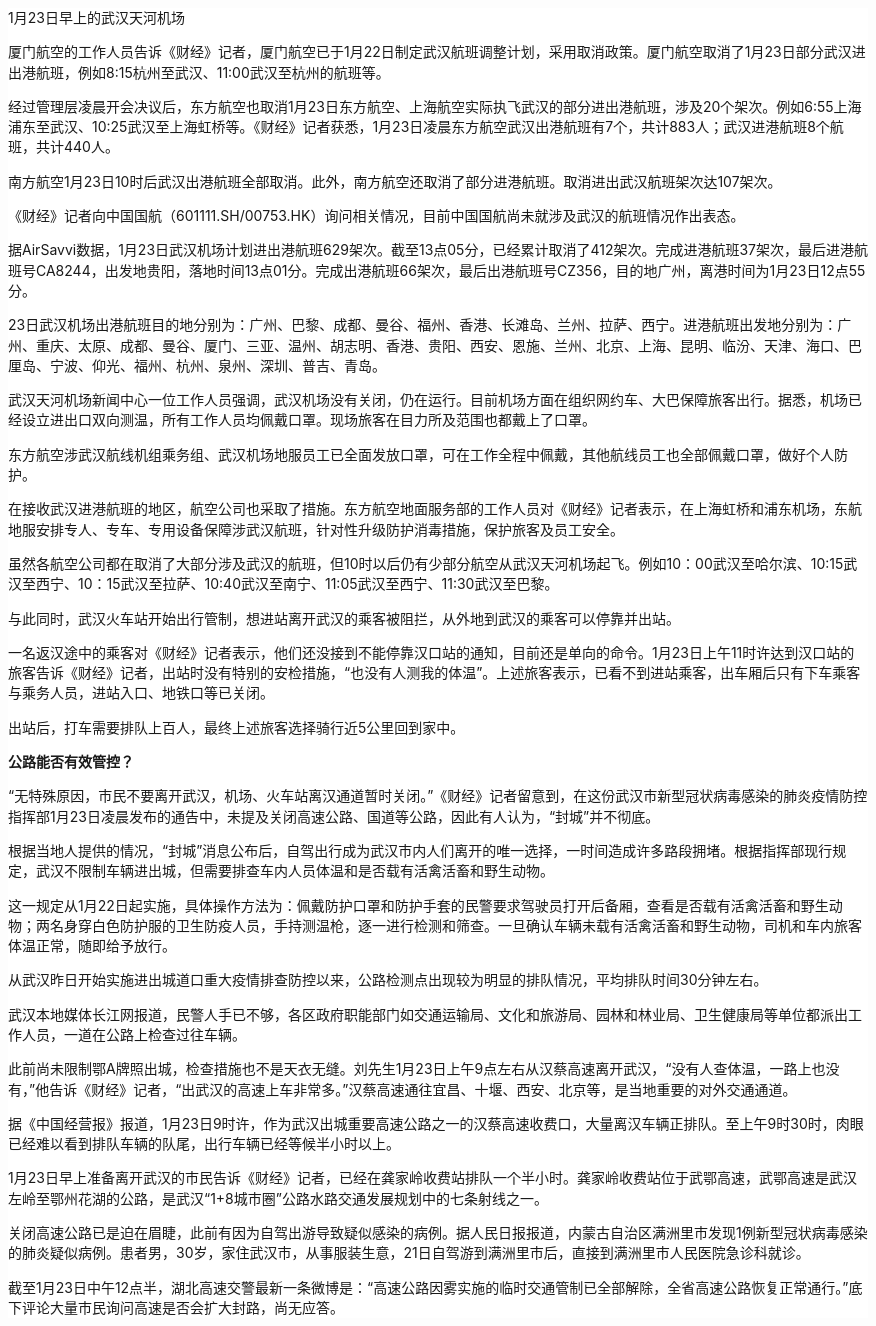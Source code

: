 1月23日早上的武汉天河机场

厦门航空的工作人员告诉《财经》记者，厦门航空已于1月22日制定武汉航班调整计划，采用取消政策。厦门航空取消了1月23日部分武汉进出港航班，例如8:15杭州至武汉、11:00武汉至杭州的航班等。

经过管理层凌晨开会决议后，东方航空也取消1月23日东方航空、上海航空实际执飞武汉的部分进出港航班，涉及20个架次。例如6:55上海浦东至武汉、10:25武汉至上海虹桥等。《财经》记者获悉，1月23日凌晨东方航空武汉出港航班有7个，共计883人；武汉进港航班8个航班，共计440人。

南方航空1月23日10时后武汉出港航班全部取消。此外，南方航空还取消了部分进港航班。取消进出武汉航班架次达107架次。

《财经》记者向中国国航（601111.SH/00753.HK）询问相关情况，目前中国国航尚未就涉及武汉的航班情况作出表态。

据AirSavvi数据，1月23日武汉机场计划进出港航班629架次。截至13点05分，已经累计取消了412架次。完成进港航班37架次，最后进港航班号CA8244，出发地贵阳，落地时间13点01分。完成出港航班66架次，最后出港航班号CZ356，目的地广州，离港时间为1月23日12点55分。

23日武汉机场出港航班目的地分别为：广州、巴黎、成都、曼谷、福州、香港、长滩岛、兰州、拉萨、西宁。进港航班出发地分别为：广州、重庆、太原、成都、曼谷、厦门、三亚、温州、胡志明、香港、贵阳、西安、恩施、兰州、北京、上海、昆明、临汾、天津、海口、巴厘岛、宁波、仰光、福州、杭州、泉州、深圳、普吉、青岛。

武汉天河机场新闻中心一位工作人员强调，武汉机场没有关闭，仍在运行。目前机场方面在组织网约车、大巴保障旅客出行。据悉，机场已经设立进出口双向测温，所有工作人员均佩戴口罩。现场旅客在目力所及范围也都戴上了口罩。

东方航空涉武汉航线机组乘务组、武汉机场地服员工已全面发放口罩，可在工作全程中佩戴，其他航线员工也全部佩戴口罩，做好个人防护。

在接收武汉进港航班的地区，航空公司也采取了措施。东方航空地面服务部的工作人员对《财经》记者表示，在上海虹桥和浦东机场，东航地服安排专人、专车、专用设备保障涉武汉航班，针对性升级防护消毒措施，保护旅客及员工安全。

虽然各航空公司都在取消了大部分涉及武汉的航班，但10时以后仍有少部分航空从武汉天河机场起飞。例如10：00武汉至哈尔滨、10:15武汉至西宁、10：15武汉至拉萨、10:40武汉至南宁、11:05武汉至西宁、11:30武汉至巴黎。

与此同时，武汉火车站开始出行管制，想进站离开武汉的乘客被阻拦，从外地到武汉的乘客可以停靠并出站。

一名返汉途中的乘客对《财经》记者表示，他们还没接到不能停靠汉口站的通知，目前还是单向的命令。1月23日上午11时许达到汉口站的旅客告诉《财经》记者，出站时没有特别的安检措施，“也没有人测我的体温”。上述旅客表示，已看不到进站乘客，出车厢后只有下车乘客与乘务人员，进站入口、地铁口等已关闭。

出站后，打车需要排队上百人，最终上述旅客选择骑行近5公里回到家中。

**公路能否有效管控？**

“无特殊原因，市民不要离开武汉，机场、火车站离汉通道暂时关闭。”《财经》记者留意到，在这份武汉市新型冠状病毒感染的肺炎疫情防控指挥部1月23日凌晨发布的通告中，未提及关闭高速公路、国道等公路，因此有人认为，“封城”并不彻底。

根据当地人提供的情况，“封城”消息公布后，自驾出行成为武汉市内人们离开的唯一选择，一时间造成许多路段拥堵。根据指挥部现行规定，武汉不限制车辆进出城，但需要排查车内人员体温和是否载有活禽活畜和野生动物。

这一规定从1月22日起实施，具体操作方法为：佩戴防护口罩和防护手套的民警要求驾驶员打开后备厢，查看是否载有活禽活畜和野生动物；两名身穿白色防护服的卫生防疫人员，手持测温枪，逐一进行检测和筛查。一旦确认车辆未载有活禽活畜和野生动物，司机和车内旅客体温正常，随即给予放行。

从武汉昨日开始实施进出城道口重大疫情排查防控以来，公路检测点出现较为明显的排队情况，平均排队时间30分钟左右。

武汉本地媒体长江网报道，民警人手已不够，各区政府职能部门如交通运输局、文化和旅游局、园林和林业局、卫生健康局等单位都派出工作人员，一道在公路上检查过往车辆。

此前尚未限制鄂A牌照出城，检查措施也不是天衣无缝。刘先生1月23日上午9点左右从汉蔡高速离开武汉，“没有人查体温，一路上也没有，”他告诉《财经》记者，“出武汉的高速上车非常多。”汉蔡高速通往宜昌、十堰、西安、北京等，是当地重要的对外交通通道。

据《中国经营报》报道，1月23日9时许，作为武汉出城重要高速公路之一的汉蔡高速收费口，大量离汉车辆正排队。至上午9时30时，肉眼已经难以看到排队车辆的队尾，出行车辆已经等候半小时以上。

1月23日早上准备离开武汉的市民告诉《财经》记者，已经在龚家岭收费站排队一个半小时。龚家岭收费站位于武鄂高速，武鄂高速是武汉左岭至鄂州花湖的公路，是武汉“1+8城市圈”公路水路交通发展规划中的七条射线之一。

关闭高速公路已是迫在眉睫，此前有因为自驾出游导致疑似感染的病例。据人民日报报道，内蒙古自治区满洲里市发现1例新型冠状病毒感染的肺炎疑似病例。患者男，30岁，家住武汉市，从事服装生意，21日自驾游到满洲里市后，直接到满洲里市人民医院急诊科就诊。

截至1月23日中午12点半，湖北高速交警最新一条微博是：“高速公路因雾实施的临时交通管制已全部解除，全省高速公路恢复正常通行。”底下评论大量市民询问高速是否会扩大封路，尚无应答。
